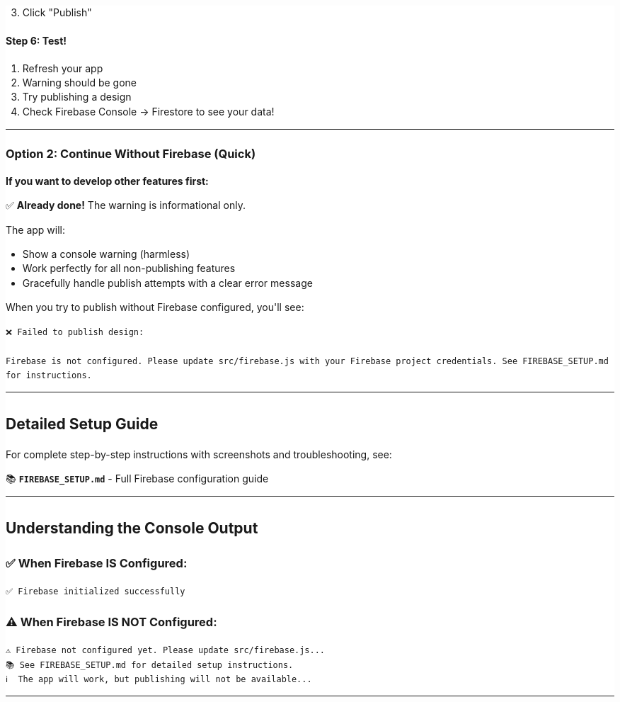 3. Click "Publish"

#### Step 6: Test!
1. Refresh your app
2. Warning should be gone
3. Try publishing a design
4. Check Firebase Console → Firestore to see your data!

---

### **Option 2: Continue Without Firebase (Quick)**

**If you want to develop other features first:**

✅ **Already done!** The warning is informational only.

The app will:
- Show a console warning (harmless)
- Work perfectly for all non-publishing features
- Gracefully handle publish attempts with a clear error message

When you try to publish without Firebase configured, you'll see:
```
❌ Failed to publish design:

Firebase is not configured. Please update src/firebase.js with your Firebase project credentials. See FIREBASE_SETUP.md for instructions.
```

---

## Detailed Setup Guide

For complete step-by-step instructions with screenshots and troubleshooting, see:

📚 **`FIREBASE_SETUP.md`** - Full Firebase configuration guide

---

## Understanding the Console Output

### ✅ **When Firebase IS Configured:**
```
✅ Firebase initialized successfully
```

### ⚠️ **When Firebase IS NOT Configured:**
```
⚠️ Firebase not configured yet. Please update src/firebase.js...
📚 See FIREBASE_SETUP.md for detailed setup instructions.
ℹ️  The app will work, but publishing will not be available...
```

---
